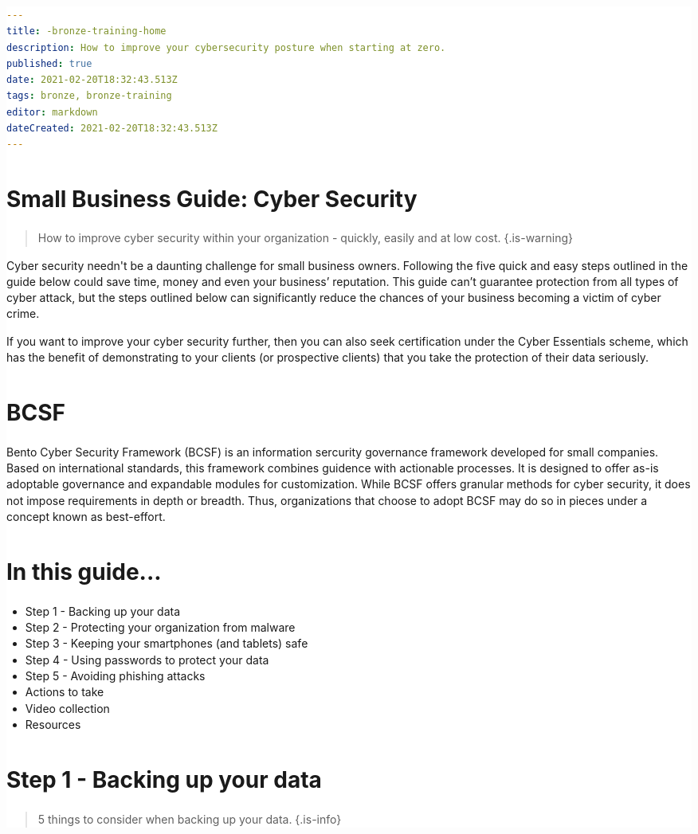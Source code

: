 ```yaml
---
title: -bronze-training-home
description: How to improve your cybersecurity posture when starting at zero. 
published: true
date: 2021-02-20T18:32:43.513Z
tags: bronze, bronze-training
editor: markdown
dateCreated: 2021-02-20T18:32:43.513Z
---
```


# Small Business Guide: Cyber Security

> How to improve cyber security within your organization - quickly, easily and at low cost.
{.is-warning}

Cyber security needn't be a daunting challenge for small business owners. Following the five quick and easy steps outlined in the guide below could save time, money and even your business’ reputation. This guide can’t guarantee protection from all types of cyber attack, but the steps outlined below can significantly reduce the chances of your business becoming a victim of cyber crime.

If you want to improve your cyber security further, then you can also seek certification under the Cyber Essentials scheme, which has the benefit of demonstrating to your clients (or prospective clients) that you take the protection of their data seriously.

# BCSF
Bento Cyber Security Framework (BCSF) is an information sercurity governance framework developed for small companies. Based on international standards, this framework combines guidence with actionable processes. It is designed to offer as-is adoptable governance and expandable modules for customization. While BCSF offers granular methods for cyber security, it does not impose requirements in depth or breadth. Thus, organizations that choose to adopt BCSF may do so in pieces under a concept known as best-effort.

# In this guide...

- Step 1 - Backing up your data
- Step 2 - Protecting your organization from malware
- Step 3 - Keeping your smartphones (and tablets) safe
- Step 4 - Using passwords to protect your data
- Step 5 - Avoiding phishing attacks
- Actions to take
- Video collection
- Resources

# Step 1 - Backing up your data

> 5 things to consider when backing up your data.
{.is-info}
